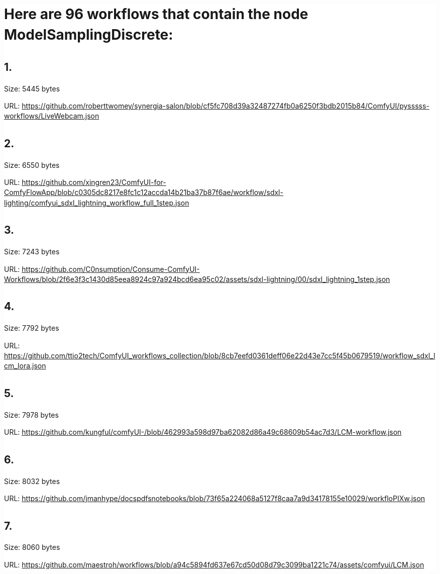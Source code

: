 # Here are 96 workflows that contain the node ModelSamplingDiscrete:

## 1. 

Size: 5445 bytes

URL: https://github.com/roberttwomey/synergia-salon/blob/cf5fc708d39a32487274fb0a6250f3bdb2015b84/ComfyUI/pysssss-workflows/LiveWebcam.json

## 2. 

Size: 6550 bytes

URL: https://github.com/xingren23/ComfyUI-for-ComfyFlowApp/blob/c0305dc8217e8fc1c12accda14b21ba37b87f6ae/workflow/sdxl-lighting/comfyui_sdxl_lightning_workflow_full_1step.json

## 3. 

Size: 7243 bytes

URL: https://github.com/C0nsumption/Consume-ComfyUI-Workflows/blob/2f6e3f3c1430d85eea8924c97a924bcd6ea95c02/assets/sdxl-lightning/00/sdxl_lightning_1step.json

## 4. 

Size: 7792 bytes

URL: https://github.com/ttio2tech/ComfyUI_workflows_collection/blob/8cb7eefd0361deff06e22d43e7cc5f45b0679519/workflow_sdxl_lcm_lora.json

## 5. 

Size: 7978 bytes

URL: https://github.com/kungful/comfyUI-/blob/462993a598d97ba62082d86a49c68609b54ac7d3/LCM-workflow.json

## 6. 

Size: 8032 bytes

URL: https://github.com/jmanhype/docspdfsnotebooks/blob/73f65a224068a5127f8caa7a9d34178155e10029/workfloPIXw.json

## 7. 

Size: 8060 bytes

URL: https://github.com/maestroh/workflows/blob/a94c5894fd637e67cd50d08d79c3099ba1221c74/assets/comfyui/LCM.json
